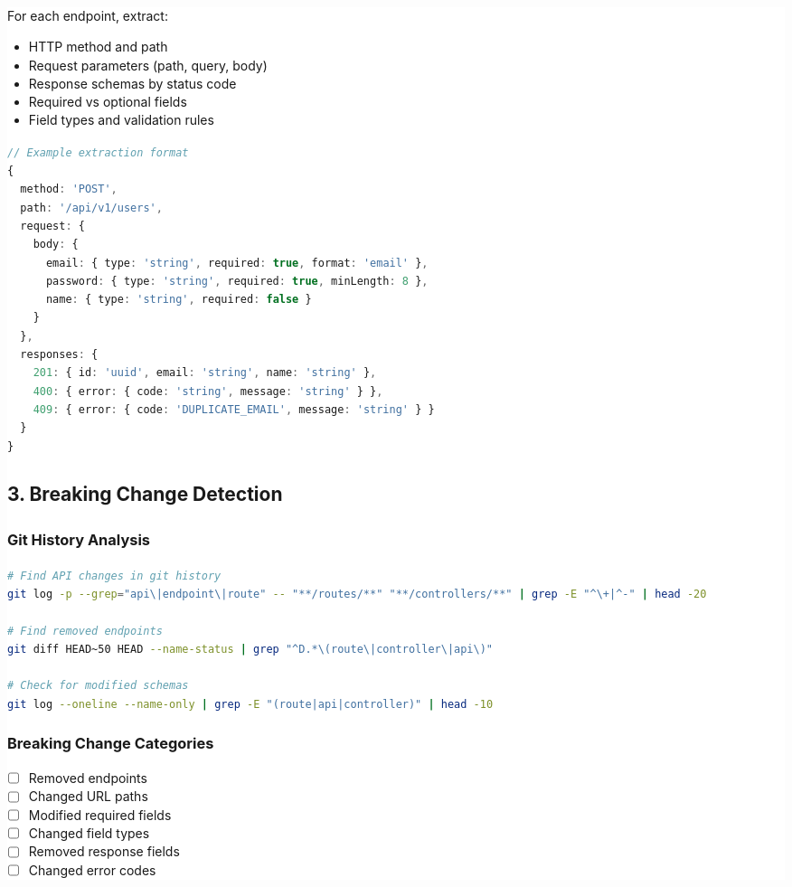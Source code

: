 For each endpoint, extract:

- HTTP method and path
- Request parameters (path, query, body)
- Response schemas by status code
- Required vs optional fields
- Field types and validation rules

```typescript
// Example extraction format
{
  method: 'POST',
  path: '/api/v1/users',
  request: {
    body: {
      email: { type: 'string', required: true, format: 'email' },
      password: { type: 'string', required: true, minLength: 8 },
      name: { type: 'string', required: false }
    }
  },
  responses: {
    201: { id: 'uuid', email: 'string', name: 'string' },
    400: { error: { code: 'string', message: 'string' } },
    409: { error: { code: 'DUPLICATE_EMAIL', message: 'string' } }
  }
}
```

## 3. Breaking Change Detection

### Git History Analysis

```bash
# Find API changes in git history
git log -p --grep="api\|endpoint\|route" -- "**/routes/**" "**/controllers/**" | grep -E "^\+|^-" | head -20

# Find removed endpoints
git diff HEAD~50 HEAD --name-status | grep "^D.*\(route\|controller\|api\)"

# Check for modified schemas
git log --oneline --name-only | grep -E "(route|api|controller)" | head -10
```

### Breaking Change Categories

- [ ] Removed endpoints
- [ ] Changed URL paths
- [ ] Modified required fields
- [ ] Changed field types
- [ ] Removed response fields
- [ ] Changed error codes
